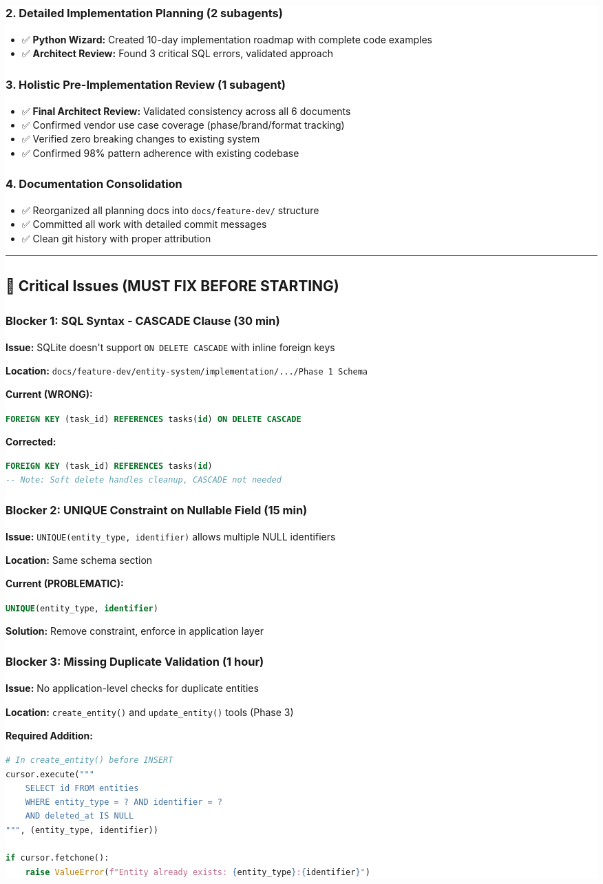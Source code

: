 ### 2. Detailed Implementation Planning (2 subagents)
- ✅ **Python Wizard:** Created 10-day implementation roadmap with complete code examples
- ✅ **Architect Review:** Found 3 critical SQL errors, validated approach

### 3. Holistic Pre-Implementation Review (1 subagent)
- ✅ **Final Architect Review:** Validated consistency across all 6 documents
- ✅ Confirmed vendor use case coverage (phase/brand/format tracking)
- ✅ Verified zero breaking changes to existing system
- ✅ Confirmed 98% pattern adherence with existing codebase

### 4. Documentation Consolidation
- ✅ Reorganized all planning docs into `docs/feature-dev/` structure
- ✅ Committed all work with detailed commit messages
- ✅ Clean git history with proper attribution

---

## 🚨 Critical Issues (MUST FIX BEFORE STARTING)

### Blocker 1: SQL Syntax - CASCADE Clause (30 min)
**Issue:** SQLite doesn't support `ON DELETE CASCADE` with inline foreign keys

**Location:** `docs/feature-dev/entity-system/implementation/.../Phase 1 Schema`

**Current (WRONG):**
```sql
FOREIGN KEY (task_id) REFERENCES tasks(id) ON DELETE CASCADE
```

**Corrected:**
```sql
FOREIGN KEY (task_id) REFERENCES tasks(id)
-- Note: Soft delete handles cleanup, CASCADE not needed
```

### Blocker 2: UNIQUE Constraint on Nullable Field (15 min)
**Issue:** `UNIQUE(entity_type, identifier)` allows multiple NULL identifiers

**Location:** Same schema section

**Current (PROBLEMATIC):**
```sql
UNIQUE(entity_type, identifier)
```

**Solution:** Remove constraint, enforce in application layer

### Blocker 3: Missing Duplicate Validation (1 hour)
**Issue:** No application-level checks for duplicate entities

**Location:** `create_entity()` and `update_entity()` tools (Phase 3)

**Required Addition:**
```python
# In create_entity() before INSERT
cursor.execute("""
    SELECT id FROM entities
    WHERE entity_type = ? AND identifier = ?
    AND deleted_at IS NULL
""", (entity_type, identifier))

if cursor.fetchone():
    raise ValueError(f"Entity already exists: {entity_type}:{identifier}")
```
